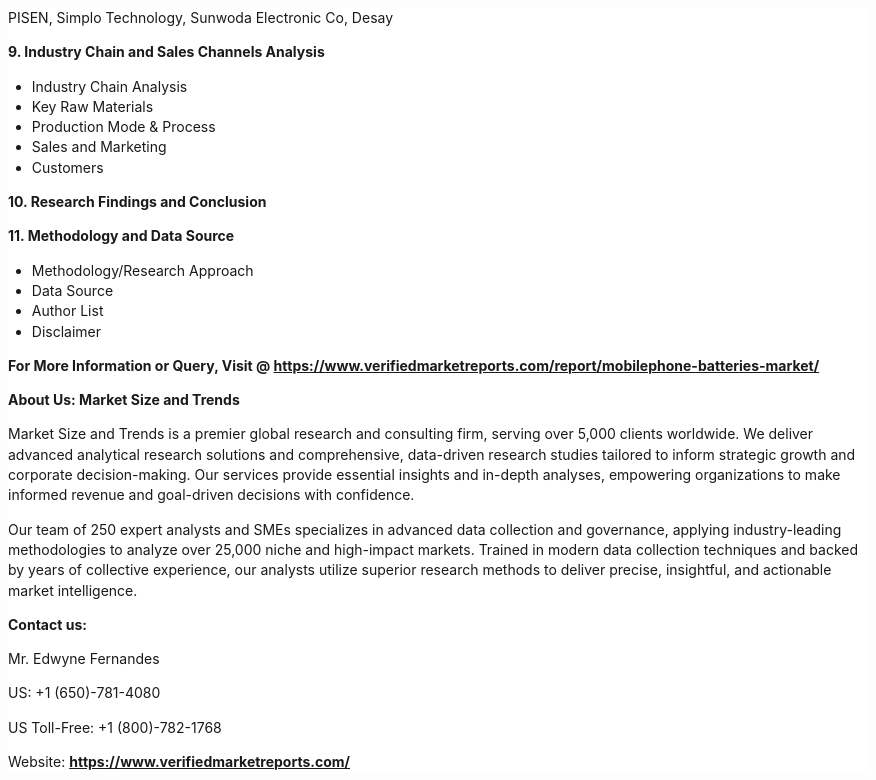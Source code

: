 PISEN, Simplo Technology, Sunwoda Electronic Co, Desay</strong></p><p><strong>9. Industry Chain and Sales Channels Analysis</strong></p><ul><li>Industry Chain Analysis</li><li>Key Raw Materials</li><li>Production Mode &amp; Process</li><li>Sales and Marketing</li><li>Customers</li></ul><p><strong>10. Research Findings and Conclusion</strong></p><p><strong>11. Methodology and Data Source</strong></p><ul><li>Methodology/Research Approach</li><li>Data Source</li><li>Author List</li><li>Disclaimer</li></ul></p><p><strong>For More Information or Query, Visit @ <a href="https://www.verifiedmarketreports.com/report/mobilephone-batteries-market/">https://www.verifiedmarketreports.com/report/mobilephone-batteries-market/</a></strong></p><p><strong>About Us: Market Size and Trends</strong></p><p>Market Size and Trends is a premier global research and consulting firm, serving over 5,000 clients worldwide. We deliver advanced analytical research solutions and comprehensive, data-driven research studies tailored to inform strategic growth and corporate decision-making. Our services provide essential insights and in-depth analyses, empowering organizations to make informed revenue and goal-driven decisions with confidence.</p><p>Our team of 250 expert analysts and SMEs specializes in advanced data collection and governance, applying industry-leading methodologies to analyze over 25,000 niche and high-impact markets. Trained in modern data collection techniques and backed by years of collective experience, our analysts utilize superior research methods to deliver precise, insightful, and actionable market intelligence.</p><p><strong>Contact us:</strong></p><p>Mr. Edwyne Fernandes</p><p>US: +1 (650)-781-4080</p><p>US Toll-Free: +1 (800)-782-1768</p><p>Website: <strong><a href="https://www.verifiedmarketreports.com/">https://www.verifiedmarketreports.com/</a></strong></p>
